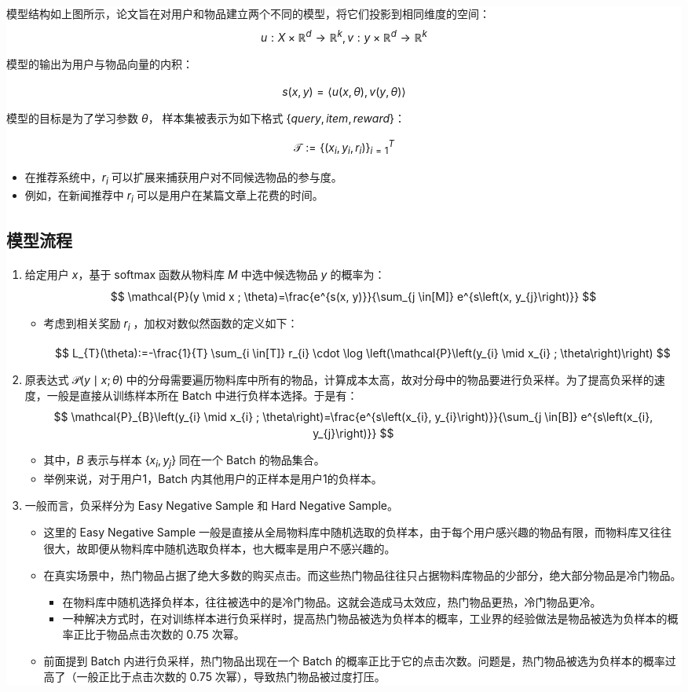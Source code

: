 模型结构如上图所示，论文旨在对用户和物品建立两个不同的模型，将它们投影到相同维度的空间：
$$
u: X \times \mathbb{R}^{d} \rightarrow \mathbb{R}^{k}, v: y \times \mathbb{R}^{d} \rightarrow \mathbb{R}^{k}
$$

模型的输出为用户与物品向量的内积：

$$
s(x, y)=\langle u(x, \theta), v(y, \theta)\rangle
$$

模型的目标是为了学习参数 $\theta$， 样本集被表示为如下格式 $\{query, item, reward \}$：

$$
\mathcal{T}:=\left\{\left(x_{i}, y_{i}, r_{i}\right)\right\}_{i=1}^{T}
$$

* 在推荐系统中，$r_i$ 可以扩展来捕获用户对不同候选物品的参与度。
* 例如，在新闻推荐中 $r_i$ 可以是用户在某篇文章上花费的时间。

## 模型流程

1.  给定用户 $x$，基于 softmax 函数从物料库 $M$ 中选中候选物品 $y$ 的概率为：
    $$
    \mathcal{P}(y \mid x ; \theta)=\frac{e^{s(x, y)}}{\sum_{j \in[M]} e^{s\left(x, y_{j}\right)}}
    $$

    * 考虑到相关奖励 $r_i$ ，加权对数似然函数的定义如下：  

      $$
      L_{T}(\theta):=-\frac{1}{T} \sum_{i \in[T]} r_{i} \cdot \log \left(\mathcal{P}\left(y_{i} \mid x_{i} ; \theta\right)\right)
      $$

2.  原表达式 $\mathcal{P}(y \mid x ; \theta)$ 中的分母需要遍历物料库中所有的物品，计算成本太高，故对分母中的物品要进行负采样。为了提高负采样的速度，一般是直接从训练样本所在 Batch 中进行负样本选择。于是有：
    $$
    \mathcal{P}_{B}\left(y_{i} \mid x_{i} ; \theta\right)=\frac{e^{s\left(x_{i}, y_{i}\right)}}{\sum_{j \in[B]} e^{s\left(x_{i}, y_{j}\right)}}
    $$

    * 其中，$B$ 表示与样本 $\{x_i,y_j\}$ 同在一个 Batch 的物品集合。
    * 举例来说，对于用户1，Batch 内其他用户的正样本是用户1的负样本。

3.  一般而言，负采样分为 Easy Negative Sample 和 Hard Negative Sample。

    + 这里的 Easy Negative Sample 一般是直接从全局物料库中随机选取的负样本，由于每个用户感兴趣的物品有限，而物料库又往往很大，故即便从物料库中随机选取负样本，也大概率是用户不感兴趣的。

    + 在真实场景中，热门物品占据了绝大多数的购买点击。而这些热门物品往往只占据物料库物品的少部分，绝大部分物品是冷门物品。

      + 在物料库中随机选择负样本，往往被选中的是冷门物品。这就会造成马太效应，热门物品更热，冷门物品更冷。
      + 一种解决方式时，在对训练样本进行负采样时，提高热门物品被选为负样本的概率，工业界的经验做法是物品被选为负样本的概率正比于物品点击次数的 0.75 次幂。

    + 前面提到 Batch 内进行负采样，热门物品出现在一个 Batch 的概率正比于它的点击次数。问题是，热门物品被选为负样本的概率过高了（一般正比于点击次数的 0.75 次幂），导致热门物品被过度打压。
